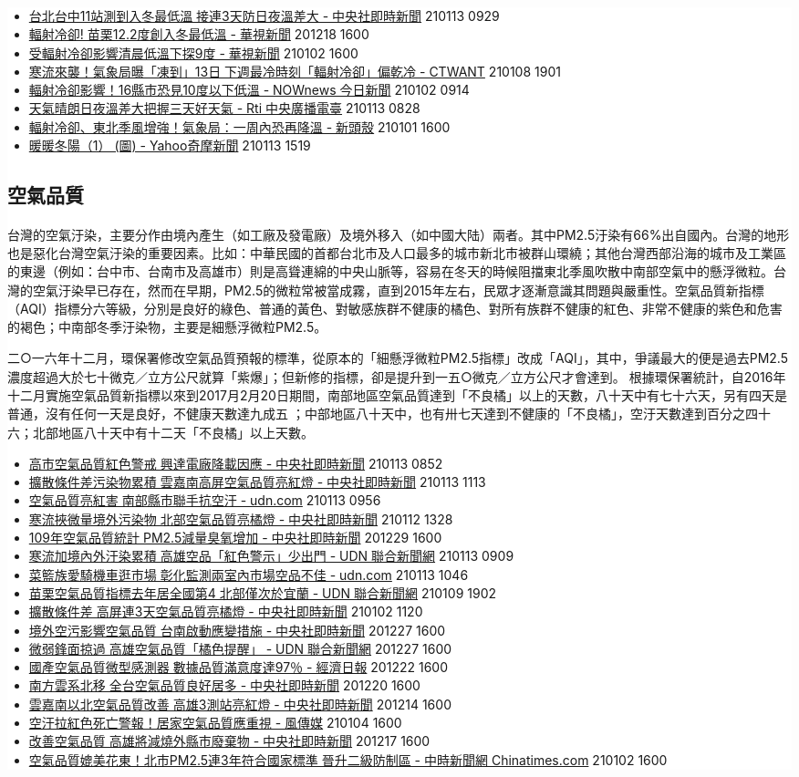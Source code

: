 - [台北台中11站測到入冬最低溫 接連3天防日夜溫差大 - 中央社即時新聞](https://www.cna.com.tw/news/firstnews/202101130031.aspx "台北台中11站測到入冬最低溫 接連3天防日夜溫差大 - 中央社即時新聞") 210113 0929
- [輻射冷卻! 苗栗12.2度創入冬最低溫 - 華視新聞](https://news.cts.com.tw/cts/weather/202012/202012182024594.html "輻射冷卻! 苗栗12.2度創入冬最低溫 - 華視新聞") 201218 1600
- [受輻射冷卻影響清晨低溫下探9度 - 華視新聞](https://news.cts.com.tw/cts/weather/202101/202101022026369.html "受輻射冷卻影響清晨低溫下探9度 - 華視新聞") 210102 1600
- [寒流來襲！氣象局曝「凍到」13日 下週最冷時刻「輻射冷卻」偏乾冷 - CTWANT](https://www.ctwant.com/article/95433 "寒流來襲！氣象局曝「凍到」13日 下週最冷時刻「輻射冷卻」偏乾冷 - CTWANT") 210108 1901
- [輻射冷卻影響！16縣市恐見10度以下低溫 - NOWnews 今日新聞](https://www.nownews.com/news/5154276 "輻射冷卻影響！16縣市恐見10度以下低溫 - NOWnews 今日新聞") 210102 0914
- [天氣晴朗日夜溫差大把握三天好天氣 - Rti 中央廣播電臺](https://www.rti.org.tw/news/view/id/2088870 "天氣晴朗日夜溫差大把握三天好天氣 - Rti 中央廣播電臺") 210113 0828
- [輻射冷卻、東北季風增強！氣象局：一周內恐再降溫 - 新頭殼](https://newtalk.tw/news/view/2021-01-01/517437 "輻射冷卻、東北季風增強！氣象局：一周內恐再降溫 - 新頭殼") 210101 1600
- [暖暖冬陽（1） (圖) - Yahoo奇摩新聞](https://tw.news.yahoo.com/%E6%9A%96%E6%9A%96%E5%86%AC%E9%99%BD-1-%E5%9C%96-071938422.html "暖暖冬陽（1） (圖) - Yahoo奇摩新聞") 210113 1519

## 空氣品質

台灣的空氣汙染，主要分作由境內產生（如工廠及發電廠）及境外移入（如中國大陆）兩者。其中PM2.5汙染有66%出自國內。台灣的地形也是惡化台灣空氣汙染的重要因素。比如：中華民國的首都台北市及人口最多的城市新北市被群山環繞；其他台灣西部沿海的城市及工業區的東邊（例如：台中市、台南市及高雄市）則是高聳連綿的中央山脈等，容易在冬天的時候阻擋東北季風吹散中南部空氣中的懸浮微粒。台灣的空氣汙染早已存在，然而在早期，PM2.5的微粒常被當成霧，直到2015年左右，民眾才逐漸意識其問題與嚴重性。空氣品質新指標（AQI）指標分六等級，分別是良好的綠色、普通的黃色、對敏感族群不健康的橘色、對所有族群不健康的紅色、非常不健康的紫色和危害的褐色；中南部冬季汙染物，主要是細懸浮微粒PM2.5。

二○一六年十二月，環保署修改空氣品質預報的標準，從原本的「細懸浮微粒PM2.5指標」改成「AQI」，其中，爭議最大的便是過去PM2.5濃度超過大於七十微克／立方公尺就算「紫爆」；但新修的指標，卻是提升到一五○微克／立方公尺才會達到。
根據環保署統計，自2016年十二月實施空氣品質新指標以來到2017月2月20日期間，南部地區空氣品質達到「不良橘」以上的天數，八十天中有七十六天，另有四天是普通，沒有任何一天是良好，不健康天數達九成五
；中部地區八十天中，也有卅七天達到不健康的「不良橘」，空汙天數達到百分之四十六；北部地區八十天中有十二天「不良橘」以上天數。
- [高市空氣品質紅色警戒 興達電廠降載因應 - 中央社即時新聞](https://www.cna.com.tw/news/ahel/202101130026.aspx "高市空氣品質紅色警戒 興達電廠降載因應 - 中央社即時新聞") 210113 0852
- [擴散條件差污染物累積 雲嘉南高屏空氣品質亮紅燈 - 中央社即時新聞](https://www.cna.com.tw/news/ahel/202101130068.aspx "擴散條件差污染物累積 雲嘉南高屏空氣品質亮紅燈 - 中央社即時新聞") 210113 1113
- [空氣品質亮紅害 南部縣市聯手抗空汙 - udn.com](https://udn.com/news/story/7326/5169991 "空氣品質亮紅害 南部縣市聯手抗空汙 - udn.com") 210113 0956
- [寒流挾微量境外污染物 北部空氣品質亮橘燈 - 中央社即時新聞](https://www.cna.com.tw/news/ahel/202101120138.aspx "寒流挾微量境外污染物 北部空氣品質亮橘燈 - 中央社即時新聞") 210112 1328
- [109年空氣品質統計 PM2.5減量臭氧增加 - 中央社即時新聞](https://www.cna.com.tw/news/firstnews/202012290188.aspx "109年空氣品質統計 PM2.5減量臭氧增加 - 中央社即時新聞") 201229 1600
- [寒流加境內外汙染累積 高雄空品「紅色警示」少出門 - UDN 聯合新聞網](https://udn.com/news/story/7266/5169828 "寒流加境內外汙染累積 高雄空品「紅色警示」少出門 - UDN 聯合新聞網") 210113 0909
- [菜籃族愛騎機車逛市場 彰化監測兩室內市場空品不佳 - udn.com](https://udn.com/news/story/7325/5170124 "菜籃族愛騎機車逛市場 彰化監測兩室內市場空品不佳 - udn.com") 210113 1046
- [苗栗空氣品質指標去年居全國第4 北部僅次於宜蘭 - UDN 聯合新聞網](https://udn.com/news/story/7324/5161343 "苗栗空氣品質指標去年居全國第4 北部僅次於宜蘭 - UDN 聯合新聞網") 210109 1902
- [擴散條件差 高屏連3天空氣品質亮橘燈 - 中央社即時新聞](https://www.cna.com.tw/news/ahel/202101020035.aspx "擴散條件差 高屏連3天空氣品質亮橘燈 - 中央社即時新聞") 210102 1120
- [境外空污影響空氣品質 台南啟動應變措施 - 中央社即時新聞](https://www.cna.com.tw/news/ahel/202012270060.aspx "境外空污影響空氣品質 台南啟動應變措施 - 中央社即時新聞") 201227 1600
- [微弱鋒面掠過 高雄空氣品質「橘色提醒」 - UDN 聯合新聞網](https://udn.com/news/story/7327/5125025 "微弱鋒面掠過 高雄空氣品質「橘色提醒」 - UDN 聯合新聞網") 201227 1600
- [國產空氣品質微型感測器 數據品質滿意度達97％ - 經濟日報](https://money.udn.com/money/story/5612/5111426 "國產空氣品質微型感測器 數據品質滿意度達97％ - 經濟日報") 201222 1600
- [南方雲系北移 全台空氣品質良好居多 - 中央社即時新聞](https://www.cna.com.tw/news/ahel/202012200030.aspx "南方雲系北移 全台空氣品質良好居多 - 中央社即時新聞") 201220 1600
- [雲嘉南以北空氣品質改善 高雄3測站亮紅燈 - 中央社即時新聞](https://www.cna.com.tw/news/ahel/202012140222.aspx "雲嘉南以北空氣品質改善 高雄3測站亮紅燈 - 中央社即時新聞") 201214 1600
- [空汙拉紅色死亡警報！居家空氣品質應重視 - 風傳媒](https://www.storm.mg/localarticle/3357497 "空汙拉紅色死亡警報！居家空氣品質應重視 - 風傳媒") 210104 1600
- [改善空氣品質 高雄將減燒外縣市廢棄物 - 中央社即時新聞](https://www.cna.com.tw/news/ahel/202012170117.aspx "改善空氣品質 高雄將減燒外縣市廢棄物 - 中央社即時新聞") 201217 1600
- [空氣品質媲美花東！北市PM2.5連3年符合國家標準 晉升二級防制區 - 中時新聞網 Chinatimes.com](https://www.chinatimes.com/realtimenews/20210102001624-260405 "空氣品質媲美花東！北市PM2.5連3年符合國家標準 晉升二級防制區 - 中時新聞網 Chinatimes.com") 210102 1600